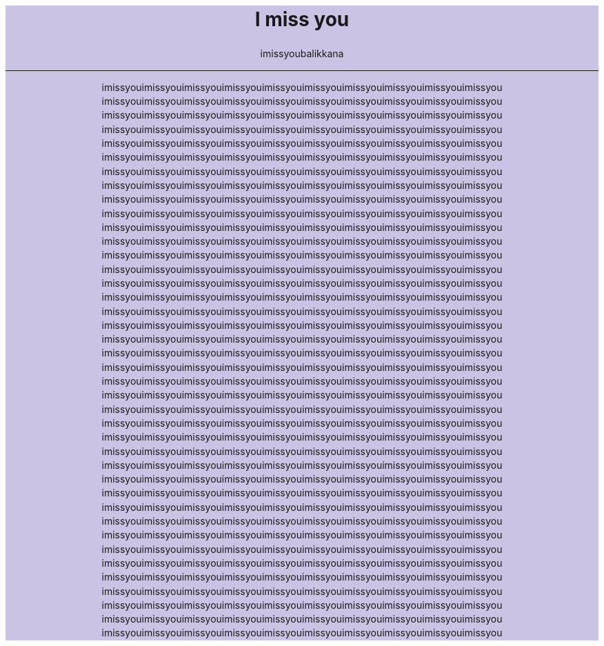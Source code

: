 <!DOCTYPE html>
<html>
<head>
	<title> strawberry </title>
<style>
body {
  background-color:	#CBC3E3;
}
</style>
</head>
<body>
<center>
<h1>I miss you</h1>
<p>imissyoubalikkana</p>
</center>
<hr>
<center>
<p>imissyouimissyouimissyouimissyouimissyouimissyouimissyouimissyouimissyouimissyou
imissyouimissyouimissyouimissyouimissyouimissyouimissyouimissyouimissyouimissyou
imissyouimissyouimissyouimissyouimissyouimissyouimissyouimissyouimissyouimissyou
imissyouimissyouimissyouimissyouimissyouimissyouimissyouimissyouimissyouimissyou
imissyouimissyouimissyouimissyouimissyouimissyouimissyouimissyouimissyouimissyou
imissyouimissyouimissyouimissyouimissyouimissyouimissyouimissyouimissyouimissyou
imissyouimissyouimissyouimissyouimissyouimissyouimissyouimissyouimissyouimissyou
imissyouimissyouimissyouimissyouimissyouimissyouimissyouimissyouimissyouimissyou
imissyouimissyouimissyouimissyouimissyouimissyouimissyouimissyouimissyouimissyou
imissyouimissyouimissyouimissyouimissyouimissyouimissyouimissyouimissyouimissyou
imissyouimissyouimissyouimissyouimissyouimissyouimissyouimissyouimissyouimissyou
imissyouimissyouimissyouimissyouimissyouimissyouimissyouimissyouimissyouimissyou
imissyouimissyouimissyouimissyouimissyouimissyouimissyouimissyouimissyouimissyou
imissyouimissyouimissyouimissyouimissyouimissyouimissyouimissyouimissyouimissyou
imissyouimissyouimissyouimissyouimissyouimissyouimissyouimissyouimissyouimissyou
imissyouimissyouimissyouimissyouimissyouimissyouimissyouimissyouimissyouimissyou
imissyouimissyouimissyouimissyouimissyouimissyouimissyouimissyouimissyouimissyou
imissyouimissyouimissyouimissyouimissyouimissyouimissyouimissyouimissyouimissyou
imissyouimissyouimissyouimissyouimissyouimissyouimissyouimissyouimissyouimissyou
imissyouimissyouimissyouimissyouimissyouimissyouimissyouimissyouimissyouimissyou
imissyouimissyouimissyouimissyouimissyouimissyouimissyouimissyouimissyouimissyou
imissyouimissyouimissyouimissyouimissyouimissyouimissyouimissyouimissyouimissyou
imissyouimissyouimissyouimissyouimissyouimissyouimissyouimissyouimissyouimissyou
imissyouimissyouimissyouimissyouimissyouimissyouimissyouimissyouimissyouimissyou
imissyouimissyouimissyouimissyouimissyouimissyouimissyouimissyouimissyouimissyou
imissyouimissyouimissyouimissyouimissyouimissyouimissyouimissyouimissyouimissyou
imissyouimissyouimissyouimissyouimissyouimissyouimissyouimissyouimissyouimissyou
imissyouimissyouimissyouimissyouimissyouimissyouimissyouimissyouimissyouimissyou
imissyouimissyouimissyouimissyouimissyouimissyouimissyouimissyouimissyouimissyou
imissyouimissyouimissyouimissyouimissyouimissyouimissyouimissyouimissyouimissyou
imissyouimissyouimissyouimissyouimissyouimissyouimissyouimissyouimissyouimissyou
imissyouimissyouimissyouimissyouimissyouimissyouimissyouimissyouimissyouimissyou
imissyouimissyouimissyouimissyouimissyouimissyouimissyouimissyouimissyouimissyou
imissyouimissyouimissyouimissyouimissyouimissyouimissyouimissyouimissyouimissyou
imissyouimissyouimissyouimissyouimissyouimissyouimissyouimissyouimissyouimissyou
imissyouimissyouimissyouimissyouimissyouimissyouimissyouimissyouimissyouimissyou
imissyouimissyouimissyouimissyouimissyouimissyouimissyouimissyouimissyouimissyou
imissyouimissyouimissyouimissyouimissyouimissyouimissyouimissyouimissyouimissyou
imissyouimissyouimissyouimissyouimissyouimissyouimissyouimissyouimissyouimissyou
imissyouimissyouimissyouimissyouimissyouimissyouimissyouimissyouimissyouimissyou</p>
</center>
<iframe style="border-radius:12px" src="https://open.spotify.com/embed/playlist/5yjk0SVvTvGluGh5ntVNzf?utm_source=generator" width="100%" height="352" frameBorder="0" allowfullscreen="" allow="autoplay; clipboard-write; encrypted-media; fullscreen; picture-in-picture" loading="lazy"></iframe>
</body>
</html>
